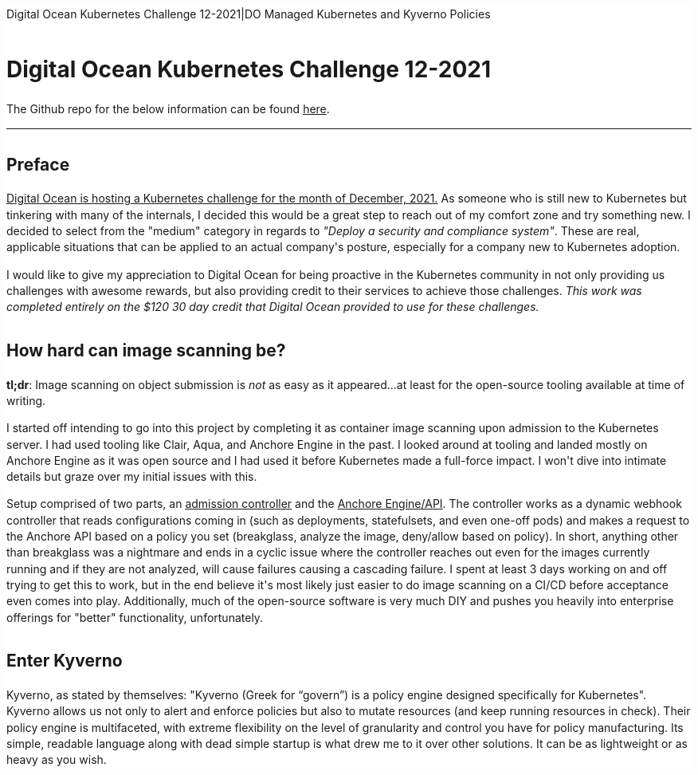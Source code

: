 Digital Ocean Kubernetes Challenge 12-2021|DO Managed Kubernetes and Kyverno Policies
# Digital Ocean Kubernetes Challenge 12-2021

The Github repo for the below information can be found [here](https://github.com/davidjameshowell/do-12-2021-challenge).

---
## Preface

[Digital Ocean is hosting a Kubernetes challenge for the month of December, 2021.](https://www.digitalocean.com/community/pages/kubernetes-challenge) As someone who is still new to Kubernetes but tinkering with many of the internals, I decided this would be a great step to reach out of my comfort zone and try something new. I decided to select from the "medium" category in regards to *"Deploy a security and compliance system"*. These are real, applicable situations that can be applied to an actual company's posture, especially for a company new to Kubernetes adoption.

I would like to give my appreciation to Digital Ocean for being proactive in the Kubernetes community in not only providing us challenges with awesome rewards, but also providing credit to their services to achieve those challenges. *This work was completed entirely on the $120 30 day credit that Digital Ocean provided to use for these challenges.*

## How hard can image scanning be?

**tl;dr**: Image scanning on object submission is *not* as easy as it appeared...at least for the open-source tooling available at time of writing.

I started off intending to go into this project by completing it as container image scanning upon admission to the Kubernetes server. I had used tooling like Clair, Aqua, and Anchore Engine in the past. I looked around at tooling and landed mostly on Anchore Engine as it was open source and I had used it before Kubernetes made a full-force impact. I won't dive into intimate details but graze over my initial issues with this.

Setup comprised of two parts, an [admission controller](https://github.com/anchore/kubernetes-admission-controller) and the [Anchore Engine/API](https://github.com/anchore/anchore-engine). The controller works as a dynamic webhook controller that reads configurations coming in (such as deployments, statefulsets, and even one-off pods) and makes a request to the Anchore API based on a policy you set (breakglass, analyze the image, deny/allow based on policy). In short, anything other than breakglass was a nightmare and ends in a cyclic issue where the controller reaches out even for the images currently running and if they are not analyzed, will cause failures causing a cascading failure. I spent at least 3 days working on and off trying to get this to work, but in the end believe it's most likely just easier to do image scanning on a CI/CD before acceptance even comes into play. Additionally, much of the open-source software is very much DIY and pushes you heavily into enterprise offerings for "better" functionality, unfortunately. 

## Enter Kyverno 

Kyverno, as stated by themselves: "Kyverno (Greek for “govern”) is a policy engine designed specifically for Kubernetes". Kyverno allows us not only to alert and enforce policies but also to mutate resources (and keep running resources in check). Their policy engine is multifaceted, with extreme flexibility on the level of granularity and control you have for policy manufacturing. Its simple, readable language along with dead simple startup is what drew me to it over other solutions. It can be as lightweight or as heavy as you wish.
